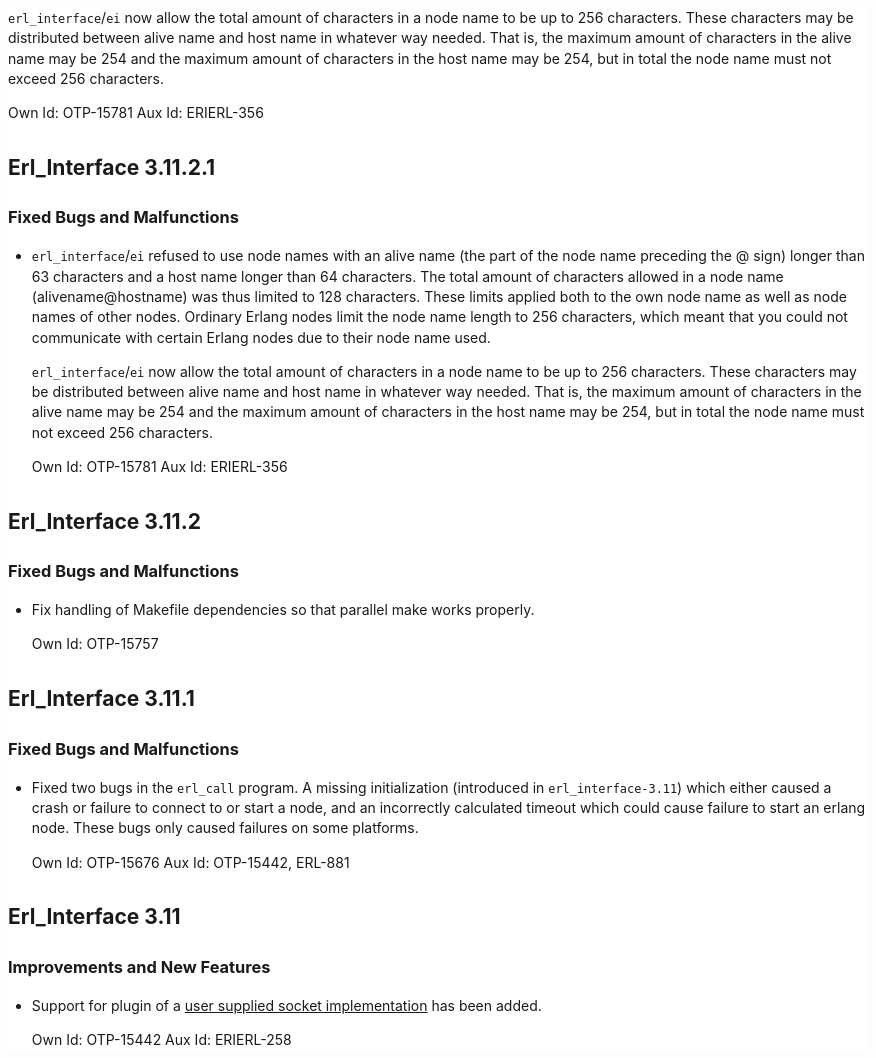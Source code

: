   `erl_interface`/`ei` now allow the total amount of characters in a node name to be up to 256 characters. These characters may be distributed between alive name and host name in whatever way needed. That is, the maximum amount of characters in the alive name may be 254 and the maximum amount of characters in the host name may be 254, but in total the node name must not exceed 256 characters.

  Own Id: OTP-15781 Aux Id: ERIERL-356

## Erl_Interface 3.11.2.1

### Fixed Bugs and Malfunctions

* `erl_interface`/`ei` refused to use node names with an alive name (the part of the node name preceding the @ sign) longer than 63 characters and a host name longer than 64 characters. The total amount of characters allowed in a node name (alivename@hostname) was thus limited to 128 characters. These limits applied both to the own node name as well as node names of other nodes. Ordinary Erlang nodes limit the node name length to 256 characters, which meant that you could not communicate with certain Erlang nodes due to their node name used.

  `erl_interface`/`ei` now allow the total amount of characters in a node name to be up to 256 characters. These characters may be distributed between alive name and host name in whatever way needed. That is, the maximum amount of characters in the alive name may be 254 and the maximum amount of characters in the host name may be 254, but in total the node name must not exceed 256 characters.

  Own Id: OTP-15781 Aux Id: ERIERL-356

## Erl_Interface 3.11.2

### Fixed Bugs and Malfunctions

* Fix handling of Makefile dependencies so that parallel make works properly.

  Own Id: OTP-15757

## Erl_Interface 3.11.1

### Fixed Bugs and Malfunctions

* Fixed two bugs in the `erl_call` program. A missing initialization (introduced in `erl_interface-3.11`) which either caused a crash or failure to connect to or start a node, and an incorrectly calculated timeout which could cause failure to start an erlang node. These bugs only caused failures on some platforms.

  Own Id: OTP-15676 Aux Id: OTP-15442, ERL-881

## Erl_Interface 3.11

### Improvements and New Features

* Support for plugin of a [user supplied socket implementation](ei_connect.md#ussi) has been added.

  Own Id: OTP-15442 Aux Id: ERIERL-258
